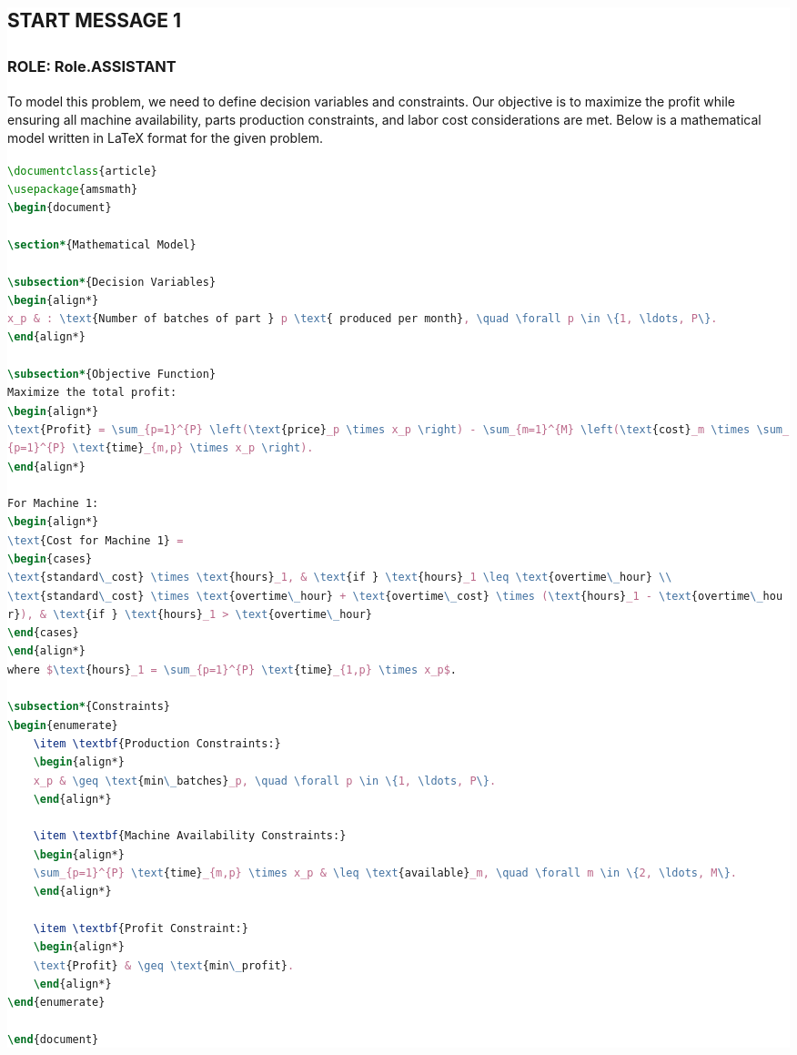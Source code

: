 
## START MESSAGE 1 
### ROLE: Role.ASSISTANT
To model this problem, we need to define decision variables and constraints. Our objective is to maximize the profit while ensuring all machine availability, parts production constraints, and labor cost considerations are met. Below is a mathematical model written in LaTeX format for the given problem.

```latex
\documentclass{article}
\usepackage{amsmath}
\begin{document}

\section*{Mathematical Model}

\subsection*{Decision Variables}
\begin{align*}
x_p & : \text{Number of batches of part } p \text{ produced per month}, \quad \forall p \in \{1, \ldots, P\}.
\end{align*}

\subsection*{Objective Function}
Maximize the total profit:
\begin{align*}
\text{Profit} = \sum_{p=1}^{P} \left(\text{price}_p \times x_p \right) - \sum_{m=1}^{M} \left(\text{cost}_m \times \sum_{p=1}^{P} \text{time}_{m,p} \times x_p \right).
\end{align*}

For Machine 1:
\begin{align*}
\text{Cost for Machine 1} = 
\begin{cases} 
\text{standard\_cost} \times \text{hours}_1, & \text{if } \text{hours}_1 \leq \text{overtime\_hour} \\
\text{standard\_cost} \times \text{overtime\_hour} + \text{overtime\_cost} \times (\text{hours}_1 - \text{overtime\_hour}), & \text{if } \text{hours}_1 > \text{overtime\_hour}
\end{cases}
\end{align*}
where $\text{hours}_1 = \sum_{p=1}^{P} \text{time}_{1,p} \times x_p$.

\subsection*{Constraints}
\begin{enumerate}
    \item \textbf{Production Constraints:}
    \begin{align*}
    x_p & \geq \text{min\_batches}_p, \quad \forall p \in \{1, \ldots, P\}.
    \end{align*}
    
    \item \textbf{Machine Availability Constraints:}
    \begin{align*}
    \sum_{p=1}^{P} \text{time}_{m,p} \times x_p & \leq \text{available}_m, \quad \forall m \in \{2, \ldots, M\}.
    \end{align*}

    \item \textbf{Profit Constraint:}
    \begin{align*}
    \text{Profit} & \geq \text{min\_profit}.
    \end{align*}
\end{enumerate}

\end{document}
```
